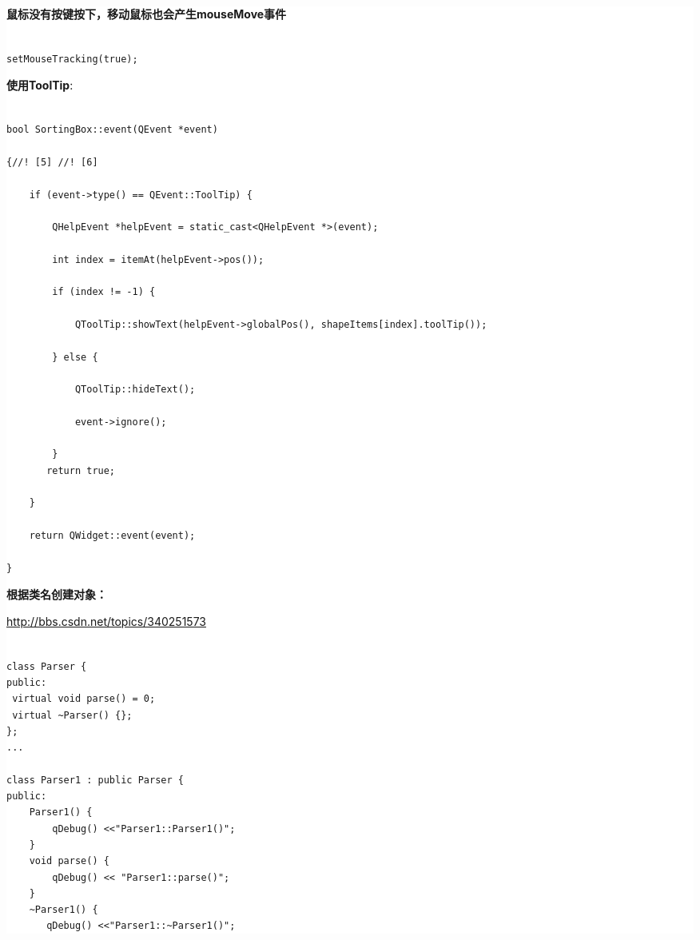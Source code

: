 

**鼠标没有按键按下，移动鼠标也会产生mouseMove事件**

```

setMouseTracking(true);

```

**使用ToolTip**:

```

bool SortingBox::event(QEvent *event)

{//! [5] //! [6]    

    if (event->type() == QEvent::ToolTip) {        

        QHelpEvent *helpEvent = static_cast<QHelpEvent *>(event);        

        int index = itemAt(helpEvent->pos());        

        if (index != -1) {            

            QToolTip::showText(helpEvent->globalPos(), shapeItems[index].toolTip());        

        } else {            

            QToolTip::hideText();            

            event->ignore();        

        }
       return true;    

    }    

    return QWidget::event(event);

}

```

**根据类名创建对象：**

<http://bbs.csdn.net/topics/340251573>

```

class Parser {
public:
 virtual void parse() = 0;
 virtual ~Parser() {};
};
...

class Parser1 : public Parser {
public:
    Parser1() {
        qDebug() <<"Parser1::Parser1()";
    }    
    void parse() {
        qDebug() << "Parser1::parse()";
    }
    ~Parser1() {
       qDebug() <<"Parser1::~Parser1()";
```